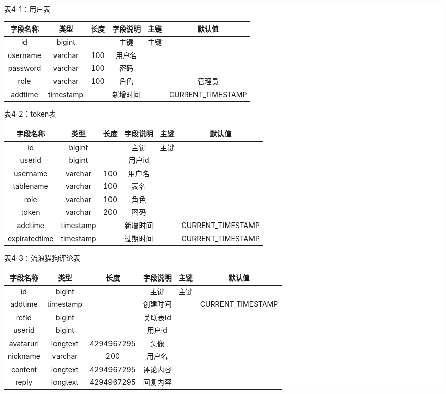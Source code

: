 表4-1：用户表

|字段名称|类型|长度|字段说明|主键|默认值|
| :-: | :-: | :-: | :-: | :-: | :-: |
|id|bigint||主键|主键||
|username|varchar|100|用户名|||
|password|varchar|100|密码|||
|role|varchar|100|角色||管理员|
|addtime|timestamp||新增时间||CURRENT\_TIMESTAMP|

表4-2：token表

|字段名称|类型|长度|字段说明|主键|默认值|
| :-: | :-: | :-: | :-: | :-: | :-: |
|id|bigint||主键|主键||
|userid|bigint||用户id|||
|username|varchar|100|用户名|||
|tablename|varchar|100|表名|||
|role|varchar|100|角色|||
|token|varchar|200|密码|||
|addtime|timestamp||新增时间||CURRENT\_TIMESTAMP|
|expiratedtime|timestamp||过期时间||CURRENT\_TIMESTAMP|

表4-3：流浪猫狗评论表

|字段名称|类型|长度|字段说明|主键|默认值|
| :-: | :-: | :-: | :-: | :-: | :-: |
|id|bigint||主键|主键||
|addtime|timestamp||创建时间||CURRENT\_TIMESTAMP|
|refid|bigint||关联表id|||
|userid|bigint||用户id|||
|avatarurl|longtext|4294967295|头像|||
|nickname|varchar|200|用户名|||
|content|longtext|4294967295|评论内容|||
|reply|longtext|4294967295|回复内容|||
